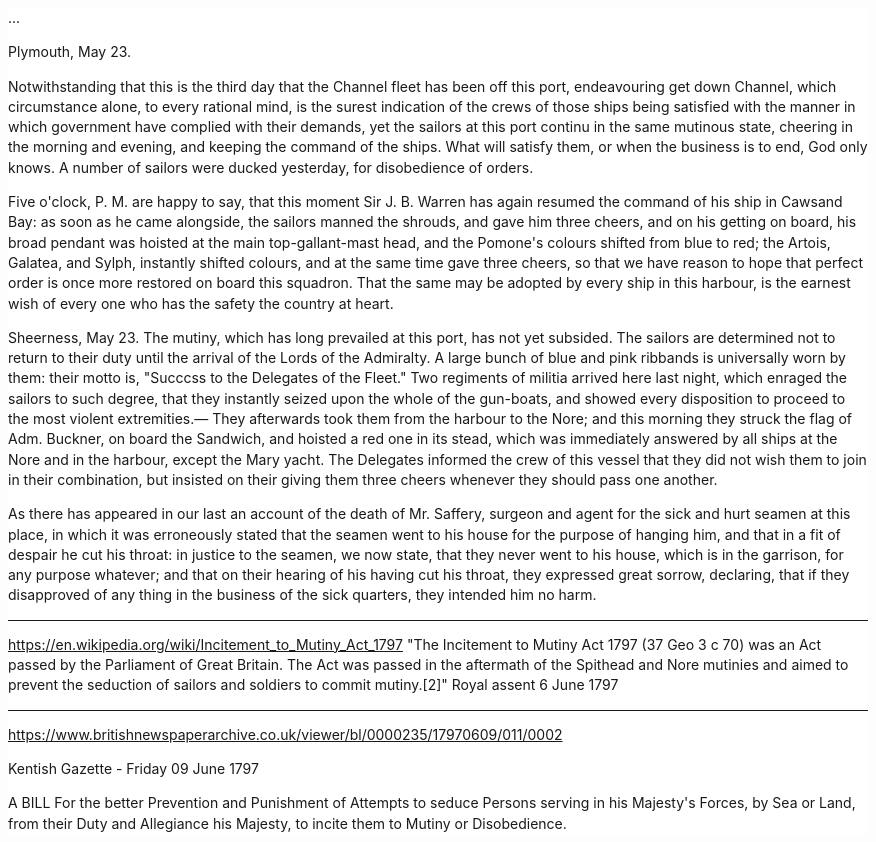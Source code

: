 ...

Plymouth, May 23.

Notwithstanding that this is the third day that the Channel fleet has been off this port, endeavouring get down Channel, which circumstance alone, to every rational mind, is the surest indication of the crews of those ships being satisfied with the manner in which government have complied with their demands, yet the sailors at this port continu in the same mutinous state, cheering in the morning and evening, and keeping the command of the ships. What will satisfy them, or when the business is to end, God only knows. A number of sailors were ducked yesterday, for disobedience of orders.

Five o'clock, P. M. are happy to say, that this moment Sir J. B. Warren has again resumed the command of his ship in Cawsand Bay: as soon as he came alongside, the sailors manned the shrouds, and gave him three cheers, and on his getting on board, his broad pendant was hoisted at the main top-gallant-mast head, and the Pomone's colours shifted from blue to red; the Artois, Galatea, and Sylph, instantly shifted colours, and at the same time gave three cheers, so that we have reason to hope that perfect order is once more restored on board this squadron. That the same may be adopted by every ship in this harbour, is the earnest wish of every one who has the safety the country at heart.

Sheerness, May 23. The mutiny, which has long prevailed at this port, has not yet subsided. The sailors are determined not to return to their duty until the arrival of the Lords of the Admiralty. A large bunch of blue and pink ribbands is universally worn by them: their motto is, "Succcss to the Delegates of the Fleet." Two regiments of militia arrived here last night, which enraged the sailors to such degree, that they instantly seized upon the whole of the gun-boats, and showed every disposition to proceed to the most violent extremities.— They afterwards took them from the harbour to the Nore; and this morning they struck the flag of Adm. Buckner, on board the Sandwich, and hoisted a red one in its stead, which was immediately answered by all ships at the Nore and in the harbour, except the Mary yacht. The Delegates informed the crew of this vessel that they did not wish them to join in their combination, but insisted on their giving them three cheers whenever they should pass one another.

As there has appeared in our last an account of the death of Mr. Saffery, surgeon and agent for the sick and hurt seamen at this place, in which it was erroneously stated that the seamen went to his house for the purpose of hanging him, and that in a fit of despair he cut his throat: in justice to the seamen, we now state, that they never went to his house, which is in the garrison, for any purpose whatever; and that on their hearing of his having cut his throat, they expressed great sorrow, declaring, that if they disapproved of any thing in the business of the sick quarters, they intended him no harm.

---


https://en.wikipedia.org/wiki/Incitement_to_Mutiny_Act_1797
"The Incitement to Mutiny Act 1797 (37 Geo 3 c 70) was an Act passed by the Parliament of Great Britain. The Act was passed in the aftermath of the Spithead and Nore mutinies and aimed to prevent the seduction of sailors and soldiers to commit mutiny.[2]"
Royal assent	6 June 1797

----
https://www.britishnewspaperarchive.co.uk/viewer/bl/0000235/17970609/011/0002

Kentish Gazette - Friday 09 June 1797

A BILL For the better Prevention and Punishment of Attempts to seduce Persons serving in his Majesty's Forces, by Sea or Land, from their Duty and Allegiance his Majesty, to incite them to Mutiny or Disobedience.
